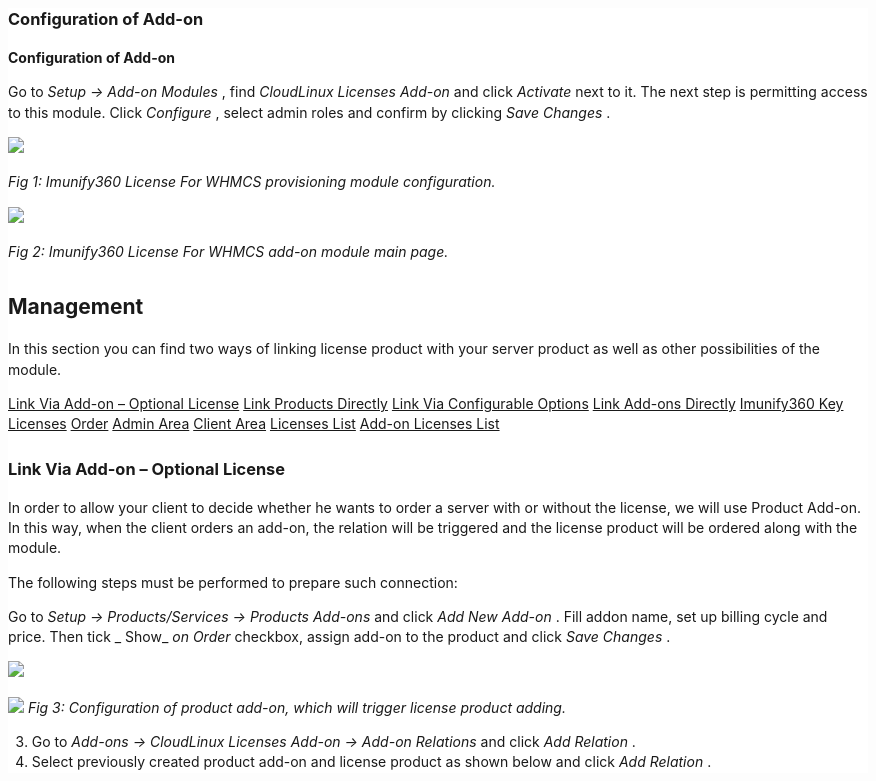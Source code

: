 ### Configuration of Add-on


**Configuration of Add-on**

Go to _Setup → Add-on Modules_ , find _CloudLinux Licenses Add-on_ and click _Activate_ next to it.
The next step is permitting access to this module. Click _Configure_ , select admin roles and confirm by clicking _Save Changes_ .

![](/images/whmcsfig1imunify360licenseforwhmcs_zoom70.png)

_Fig 1: Imunify360 License For WHMCS provisioning module configuration._

![](/images/fig2imunify360licenseforwhmcsaddon_zoom70.png)

_Fig 2: Imunify360 License For WHMCS add-on module main page._

## Management


In this section you can find two ways of linking license product with your server product as well as other possibilities of the module.

[Link Via Add-on – Optional License](/link_via_addon__optional_licen/)
[Link Products Directly](/link_products_directly/)
[Link Via Configurable Options](/link_via_configurable_options/)
[Link Add-ons Directly](/link_addons_directly/)
[Imunify360 Key Licenses](/imunify360_key_licenses2/)
[Order](/order/)
[Admin Area](/admin_area/)
[Client Area](/client_area/)
[Licenses List](/licenses_list/)
[Add-on Licenses List](/_addon_licenses_list/)

### Link Via Add-on – Optional License


In order to allow your client to decide whether he wants to order a server with or without the license, we will use Product Add-on. In this way, when the client orders an add-on, the relation will be triggered and the license product will be ordered along with the module.

The following steps must be performed to prepare such connection:

Go to _Setup → Products/Services → Products Add-ons_ and click _Add New Add-on_ .
Fill addon name, set up billing cycle and price. Then tick _ Show_  _on Order_ checkbox, assign add-on to the product and click _Save Changes_ .

![](/images/fig3configurationofproductaddon1_zoom50.png)

![](/images/fig3configurationofproductaddon2_zoom50.png)
_Fig 3: Configuration of product add-on, which will trigger license product adding._


3. Go to _Add-ons → CloudLinux Licenses Add-on → Add-on Relations_ and click _Add Relation_ .
4. Select previously created product add-on and license product as shown below and click _Add Relation_ .
